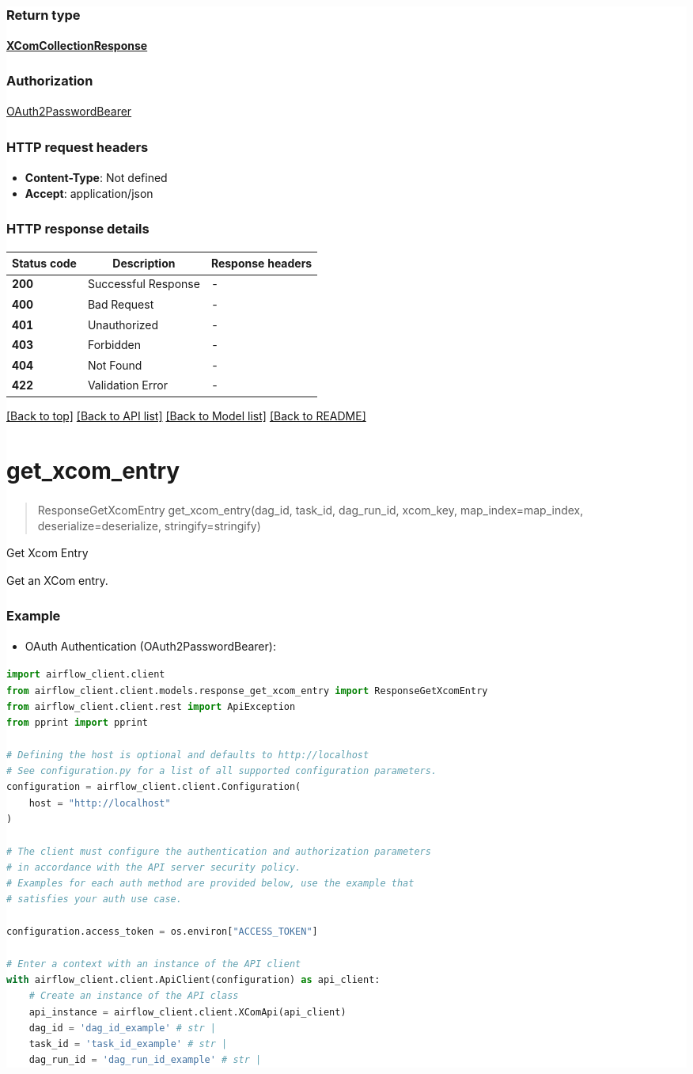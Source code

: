 ### Return type

[**XComCollectionResponse**](XComCollectionResponse.md)

### Authorization

[OAuth2PasswordBearer](../README.md#OAuth2PasswordBearer)

### HTTP request headers

 - **Content-Type**: Not defined
 - **Accept**: application/json

### HTTP response details

| Status code | Description | Response headers |
|-------------|-------------|------------------|
**200** | Successful Response |  -  |
**400** | Bad Request |  -  |
**401** | Unauthorized |  -  |
**403** | Forbidden |  -  |
**404** | Not Found |  -  |
**422** | Validation Error |  -  |

[[Back to top]](#) [[Back to API list]](../README.md#documentation-for-api-endpoints) [[Back to Model list]](../README.md#documentation-for-models) [[Back to README]](../README.md)

# **get_xcom_entry**
> ResponseGetXcomEntry get_xcom_entry(dag_id, task_id, dag_run_id, xcom_key, map_index=map_index, deserialize=deserialize, stringify=stringify)

Get Xcom Entry

Get an XCom entry.

### Example

* OAuth Authentication (OAuth2PasswordBearer):

```python
import airflow_client.client
from airflow_client.client.models.response_get_xcom_entry import ResponseGetXcomEntry
from airflow_client.client.rest import ApiException
from pprint import pprint

# Defining the host is optional and defaults to http://localhost
# See configuration.py for a list of all supported configuration parameters.
configuration = airflow_client.client.Configuration(
    host = "http://localhost"
)

# The client must configure the authentication and authorization parameters
# in accordance with the API server security policy.
# Examples for each auth method are provided below, use the example that
# satisfies your auth use case.

configuration.access_token = os.environ["ACCESS_TOKEN"]

# Enter a context with an instance of the API client
with airflow_client.client.ApiClient(configuration) as api_client:
    # Create an instance of the API class
    api_instance = airflow_client.client.XComApi(api_client)
    dag_id = 'dag_id_example' # str | 
    task_id = 'task_id_example' # str | 
    dag_run_id = 'dag_run_id_example' # str | 
```